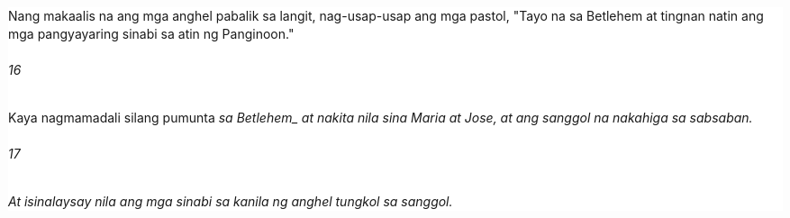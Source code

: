 








Nang makaalis na ang mga anghel pabalik sa langit, nag-usap-usap ang mga pastol, "Tayo na sa Betlehem at tingnan natin ang mga pangyayaring sinabi sa atin ng Panginoon." 





















###### 16 










Kaya nagmamadali silang pumunta <i class="trans-change">sa Betlehem_ at nakita nila sina Maria at Jose, at ang sanggol na nakahiga sa sabsaban. 





















###### 17 










At isinalaysay nila ang mga sinabi sa kanila ng anghel tungkol sa sanggol. 







